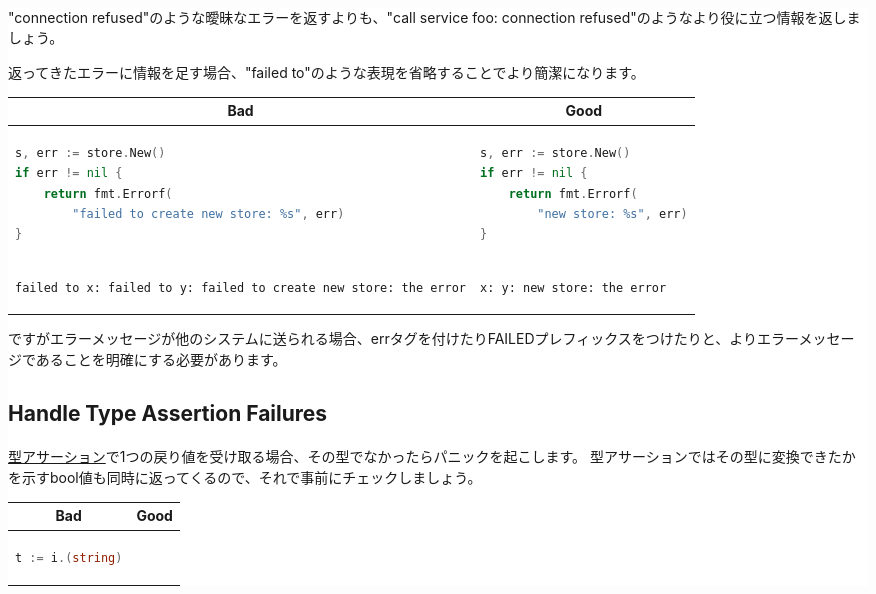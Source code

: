 "connection refused"のような曖昧なエラーを返すよりも、"call service foo: connection refused"のようなより役に立つ情報を返しましょう。

返ってきたエラーに情報を足す場合、"failed to"のような表現を省略することでより簡潔になります。

<table>
<thead><tr><th>Bad</th><th>Good</th></tr></thead>
<tbody>
<tr><td>

```go
s, err := store.New()
if err != nil {
    return fmt.Errorf(
        "failed to create new store: %s", err)
}
```

</td><td>

```go
s, err := store.New()
if err != nil {
    return fmt.Errorf(
        "new store: %s", err)
}
```

<tr><td>

```
failed to x: failed to y: failed to create new store: the error
```

</td><td>

```
x: y: new store: the error
```

</td></tr>
</tbody></table>

ですがエラーメッセージが他のシステムに送られる場合、errタグを付けたりFAILEDプレフィックスをつけたりと、よりエラーメッセージであることを明確にする必要があります。

## Handle Type Assertion Failures
[型アサーション]( https://golang.org/ref/spec#Type_assertions )で1つの戻り値を受け取る場合、その型でなかったらパニックを起こします。
型アサーションではその型に変換できたかを示すbool値も同時に返ってくるので、それで事前にチェックしましょう。

<table>
<thead><tr><th>Bad</th><th>Good</th></tr></thead>
<tbody>
<tr><td>

```go
t := i.(string)
```

</td><td>
